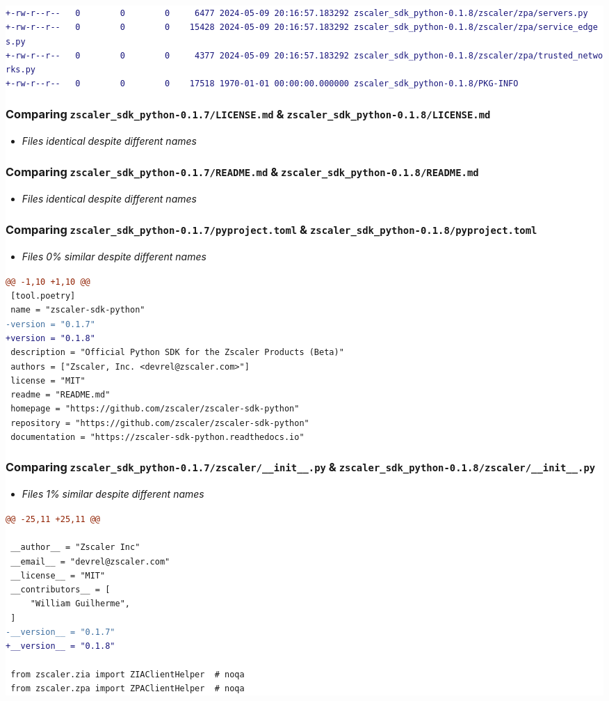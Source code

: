 ```diff
+-rw-r--r--   0        0        0     6477 2024-05-09 20:16:57.183292 zscaler_sdk_python-0.1.8/zscaler/zpa/servers.py
+-rw-r--r--   0        0        0    15428 2024-05-09 20:16:57.183292 zscaler_sdk_python-0.1.8/zscaler/zpa/service_edges.py
+-rw-r--r--   0        0        0     4377 2024-05-09 20:16:57.183292 zscaler_sdk_python-0.1.8/zscaler/zpa/trusted_networks.py
+-rw-r--r--   0        0        0    17518 1970-01-01 00:00:00.000000 zscaler_sdk_python-0.1.8/PKG-INFO
```

### Comparing `zscaler_sdk_python-0.1.7/LICENSE.md` & `zscaler_sdk_python-0.1.8/LICENSE.md`

 * *Files identical despite different names*

### Comparing `zscaler_sdk_python-0.1.7/README.md` & `zscaler_sdk_python-0.1.8/README.md`

 * *Files identical despite different names*

### Comparing `zscaler_sdk_python-0.1.7/pyproject.toml` & `zscaler_sdk_python-0.1.8/pyproject.toml`

 * *Files 0% similar despite different names*

```diff
@@ -1,10 +1,10 @@
 [tool.poetry]
 name = "zscaler-sdk-python"
-version = "0.1.7"
+version = "0.1.8"
 description = "Official Python SDK for the Zscaler Products (Beta)"
 authors = ["Zscaler, Inc. <devrel@zscaler.com>"]
 license = "MIT"
 readme = "README.md"
 homepage = "https://github.com/zscaler/zscaler-sdk-python"
 repository = "https://github.com/zscaler/zscaler-sdk-python"
 documentation = "https://zscaler-sdk-python.readthedocs.io"
```

### Comparing `zscaler_sdk_python-0.1.7/zscaler/__init__.py` & `zscaler_sdk_python-0.1.8/zscaler/__init__.py`

 * *Files 1% similar despite different names*

```diff
@@ -25,11 +25,11 @@
 
 __author__ = "Zscaler Inc"
 __email__ = "devrel@zscaler.com"
 __license__ = "MIT"
 __contributors__ = [
     "William Guilherme",
 ]
-__version__ = "0.1.7"
+__version__ = "0.1.8"
 
 from zscaler.zia import ZIAClientHelper  # noqa
 from zscaler.zpa import ZPAClientHelper  # noqa
```
